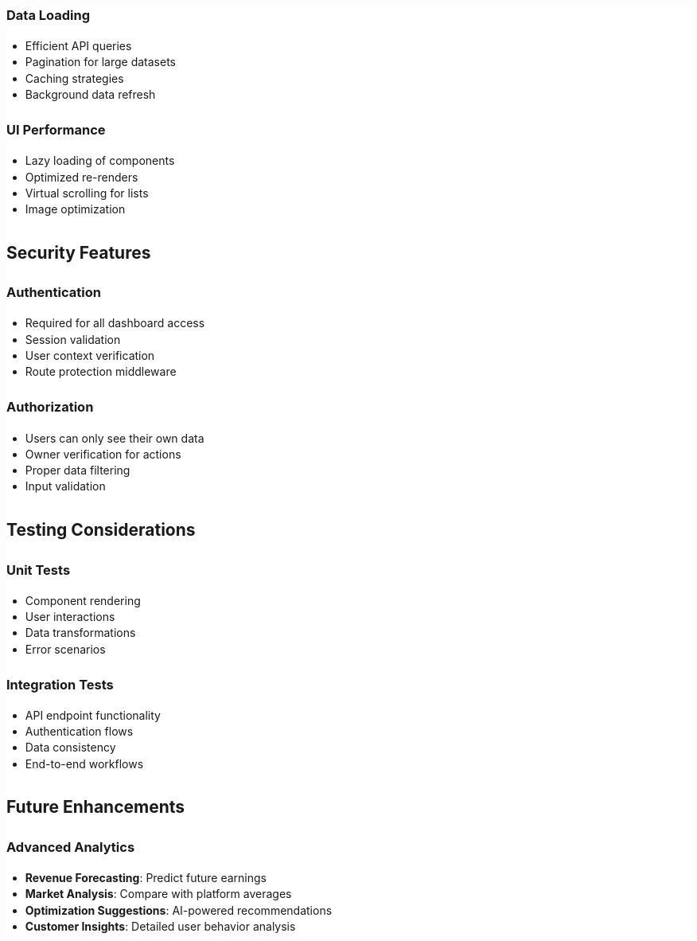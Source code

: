 ### Data Loading
- Efficient API queries
- Pagination for large datasets
- Caching strategies
- Background data refresh

### UI Performance
- Lazy loading of components
- Optimized re-renders
- Virtual scrolling for lists
- Image optimization

## Security Features

### Authentication
- Required for all dashboard access
- Session validation
- User context verification
- Route protection middleware

### Authorization
- Users can only see their own data
- Owner verification for actions
- Proper data filtering
- Input validation

## Testing Considerations

### Unit Tests
- Component rendering
- User interactions
- Data transformations
- Error scenarios

### Integration Tests
- API endpoint functionality
- Authentication flows
- Data consistency
- End-to-end workflows

## Future Enhancements

### Advanced Analytics
- **Revenue Forecasting**: Predict future earnings
- **Market Analysis**: Compare with platform averages
- **Optimization Suggestions**: AI-powered recommendations
- **Customer Insights**: Detailed user behavior analysis
